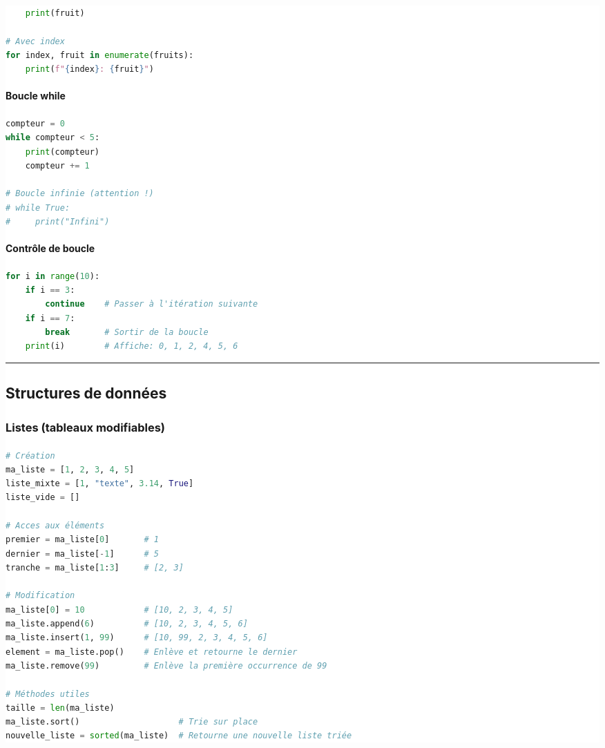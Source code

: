 ```python
    print(fruit)

# Avec index
for index, fruit in enumerate(fruits):
    print(f"{index}: {fruit}")
```

#### Boucle while
```python
compteur = 0
while compteur < 5:
    print(compteur)
    compteur += 1

# Boucle infinie (attention !)
# while True:
#     print("Infini")
```

#### Contrôle de boucle
```python
for i in range(10):
    if i == 3:
        continue    # Passer à l'itération suivante
    if i == 7:
        break       # Sortir de la boucle
    print(i)        # Affiche: 0, 1, 2, 4, 5, 6
```

---

## Structures de données

### Listes (tableaux modifiables)
```python
# Création
ma_liste = [1, 2, 3, 4, 5]
liste_mixte = [1, "texte", 3.14, True]
liste_vide = []

# Acces aux éléments
premier = ma_liste[0]       # 1
dernier = ma_liste[-1]      # 5
tranche = ma_liste[1:3]     # [2, 3]

# Modification
ma_liste[0] = 10            # [10, 2, 3, 4, 5]
ma_liste.append(6)          # [10, 2, 3, 4, 5, 6]
ma_liste.insert(1, 99)      # [10, 99, 2, 3, 4, 5, 6]
element = ma_liste.pop()    # Enlève et retourne le dernier
ma_liste.remove(99)         # Enlève la première occurrence de 99

# Méthodes utiles
taille = len(ma_liste)
ma_liste.sort()                    # Trie sur place
nouvelle_liste = sorted(ma_liste)  # Retourne une nouvelle liste triée
```
